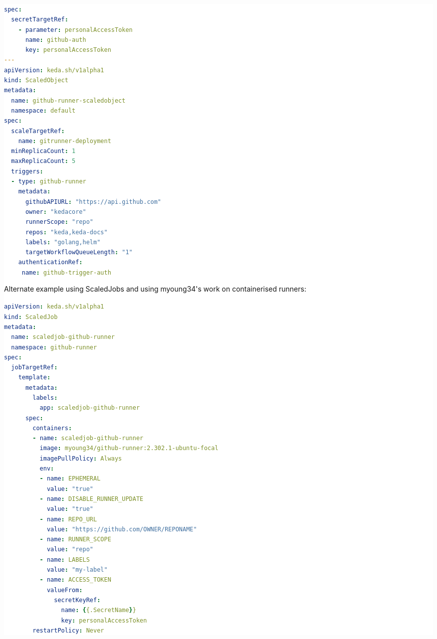 ```yaml
spec:
  secretTargetRef:
    - parameter: personalAccessToken
      name: github-auth
      key: personalAccessToken
---
apiVersion: keda.sh/v1alpha1
kind: ScaledObject
metadata:
  name: github-runner-scaledobject
  namespace: default
spec:
  scaleTargetRef:
    name: gitrunner-deployment
  minReplicaCount: 1
  maxReplicaCount: 5
  triggers:
  - type: github-runner
    metadata:
      githubAPIURL: "https://api.github.com"
      owner: "kedacore"
      runnerScope: "repo"
      repos: "keda,keda-docs"
      labels: "golang,helm"
      targetWorkflowQueueLength: "1"
    authenticationRef:
     name: github-trigger-auth
```
Alternate example using ScaledJobs and using myoung34's work on containerised runners:
```yaml
apiVersion: keda.sh/v1alpha1
kind: ScaledJob
metadata:
  name: scaledjob-github-runner
  namespace: github-runner
spec:
  jobTargetRef:
    template:
      metadata:
        labels:
          app: scaledjob-github-runner
      spec:
        containers:
        - name: scaledjob-github-runner
          image: myoung34/github-runner:2.302.1-ubuntu-focal
          imagePullPolicy: Always
          env:
          - name: EPHEMERAL
            value: "true"
          - name: DISABLE_RUNNER_UPDATE
            value: "true"
          - name: REPO_URL
            value: "https://github.com/OWNER/REPONAME"
          - name: RUNNER_SCOPE
            value: "repo"
          - name: LABELS
            value: "my-label"
          - name: ACCESS_TOKEN
            valueFrom:
              secretKeyRef:
                name: {{.SecretName}}
                key: personalAccessToken
        restartPolicy: Never
```